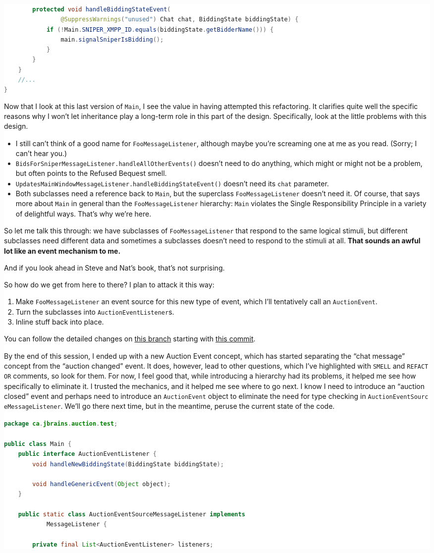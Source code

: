```java
        protected void handleBiddingStateEvent(
                @SuppressWarnings("unused") Chat chat, BiddingState biddingState) {
            if (!Main.SNIPER_XMPP_ID.equals(biddingState.getBidderName())) {
                main.signalSniperIsBidding();
            }
        }
    }
    //...
}
```

<p>Now that I look at this last version of <code>Main</code>, I see the value in having attempted this refactoring. It clarifies quite well the specific reasons why I won&#8217;t let inheritance play a long-term role in this part of the design. Specifically, look at the little problems with this design.</p>

<ul><li>I still can&#8217;t think of a good name for <code>FooMessageListener</code>, although maybe you&#8217;re screaming one at me as you read. (Sorry; I can&#8217;t hear you.)</li>
<li><code>BidsForSniperMessageListener.handleAllOtherEvents()</code> doesn&#8217;t need to do anything, which might or might not be a problem, but often points to the Refused Bequest smell.</li>
<li><code>UpdatesMainWindowMessageListener.handleBiddingStateEvent()</code> doesn&#8217;t need its <code>chat</code> parameter.</li>
<li>Both subclasses need a reference back to <code>Main</code>, but the superclass <code>FooMessageListener</code> doesn&#8217;t need it. Of course, that says more about <code>Main</code> in general than the <code>FooMessageListener</code> hierarchy: <code>Main</code> violates the Single Responsibility Principle in a variety of delightful ways. That&#8217;s why we&#8217;re here.</li>
</ul><p>So let me talk this through: we have subclasses of <code>FooMessageListener</code> that respond to the same logical stimuli, but different subclasses need different data and sometimes a subclasses doesn&#8217;t need to respond to the stimuli at all. <strong>That sounds an awful lot like an event mechanism to me.</strong></p>

<p>And if you look ahead in Steve and Nat&#8217;s book, that&#8217;s not surprising.</p>

<p>So how do we get from here to there? I plan to attack it this way:</p>

<ol><li>Make <code>FooMessageListener</code> an event source for this new type of event, which I&#8217;ll tentatively call an <code>AuctionEvent</code>.</li>
<li>Turn the subclasses into <code>AuctionEventListener</code>s.</li>
<li>Inline stuff back into place.</li>
</ol><p>You can follow the detailed changes on <a href="https://bit.ly/kdotl2" target="_blank">this branch</a> starting with <a href="https://bit.ly/mHVAaD" target="_blank">this commit</a>.</p>

<p>By the end of this session, I ended up with a new Auction Event concept, which has started separating the &#8220;chat message&#8221; concept from the &#8220;auction changed&#8221; event. It does, however, lead to other questions, which I&#8217;ve highlighted with <code>SMELL</code> and <code>REFACTOR</code> comments, so look for them. For now, I feel good that, while introducing a hierarchy had its problems, it helped me see how specifically to eliminate it. I trusted the mechanics, and it helped me see where to go next. I know I need to introduce an &#8220;auction closed&#8221; event and perhaps need to introduce an <code>AuctionEvent</code> object to eliminate the need for type checking in <code>AuctionEventSourceMessageListener</code>. We&#8217;ll go there next time, but in the meantime, peruse the current state of the code.</p>

```java
package ca.jbrains.auction.test;

public class Main {
    public interface AuctionEventListener {
        void handleNewBiddingState(BiddingState biddingState);

        void handleGenericEvent(Object object);
    }

    public static class AuctionEventSourceMessageListener implements
            MessageListener {

        private final List<AuctionEventListener> listeners;
```